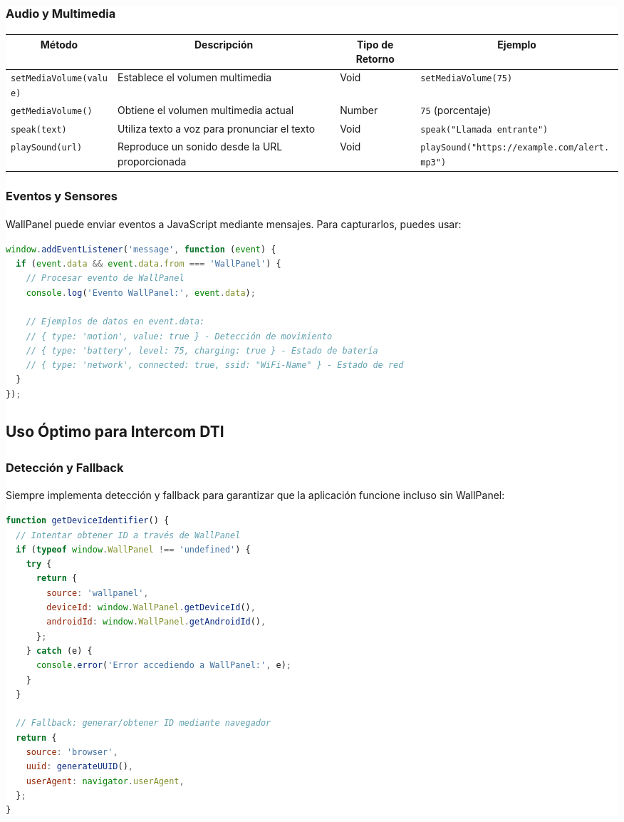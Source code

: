 ### Audio y Multimedia

| Método                  | Descripción                                    | Tipo de Retorno | Ejemplo                                      |
| ----------------------- | ---------------------------------------------- | --------------- | -------------------------------------------- |
| `setMediaVolume(value)` | Establece el volumen multimedia                | Void            | `setMediaVolume(75)`                         |
| `getMediaVolume()`      | Obtiene el volumen multimedia actual           | Number          | `75` (porcentaje)                            |
| `speak(text)`           | Utiliza texto a voz para pronunciar el texto   | Void            | `speak("Llamada entrante")`                  |
| `playSound(url)`        | Reproduce un sonido desde la URL proporcionada | Void            | `playSound("https://example.com/alert.mp3")` |

### Eventos y Sensores

WallPanel puede enviar eventos a JavaScript mediante mensajes. Para capturarlos, puedes usar:

```javascript
window.addEventListener('message', function (event) {
  if (event.data && event.data.from === 'WallPanel') {
    // Procesar evento de WallPanel
    console.log('Evento WallPanel:', event.data);

    // Ejemplos de datos en event.data:
    // { type: 'motion', value: true } - Detección de movimiento
    // { type: 'battery', level: 75, charging: true } - Estado de batería
    // { type: 'network', connected: true, ssid: "WiFi-Name" } - Estado de red
  }
});
```

## Uso Óptimo para Intercom DTI

### Detección y Fallback

Siempre implementa detección y fallback para garantizar que la aplicación funcione incluso sin WallPanel:

```javascript
function getDeviceIdentifier() {
  // Intentar obtener ID a través de WallPanel
  if (typeof window.WallPanel !== 'undefined') {
    try {
      return {
        source: 'wallpanel',
        deviceId: window.WallPanel.getDeviceId(),
        androidId: window.WallPanel.getAndroidId(),
      };
    } catch (e) {
      console.error('Error accediendo a WallPanel:', e);
    }
  }

  // Fallback: generar/obtener ID mediante navegador
  return {
    source: 'browser',
    uuid: generateUUID(),
    userAgent: navigator.userAgent,
  };
}
```
